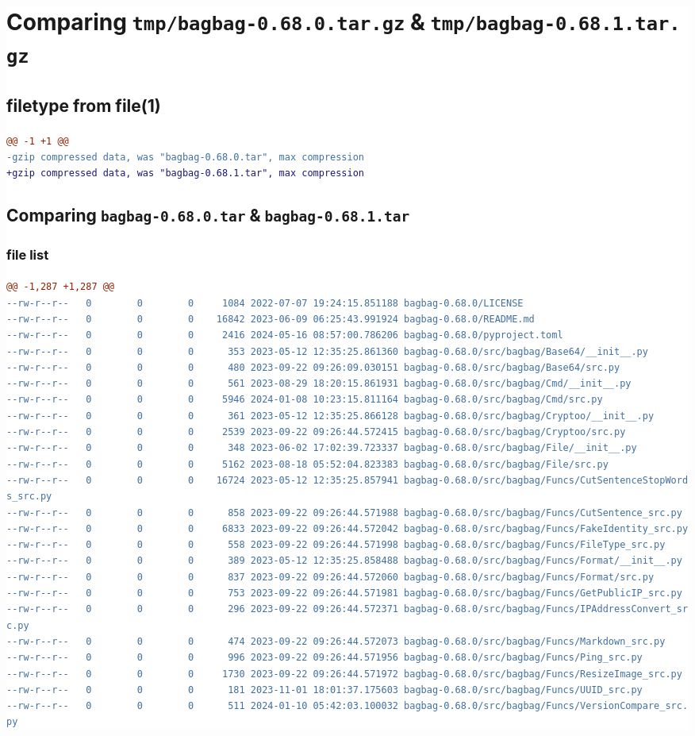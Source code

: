 # Comparing `tmp/bagbag-0.68.0.tar.gz` & `tmp/bagbag-0.68.1.tar.gz`

## filetype from file(1)

```diff
@@ -1 +1 @@
-gzip compressed data, was "bagbag-0.68.0.tar", max compression
+gzip compressed data, was "bagbag-0.68.1.tar", max compression
```

## Comparing `bagbag-0.68.0.tar` & `bagbag-0.68.1.tar`

### file list

```diff
@@ -1,287 +1,287 @@
--rw-r--r--   0        0        0     1084 2022-07-07 19:24:15.851188 bagbag-0.68.0/LICENSE
--rw-r--r--   0        0        0    16842 2023-06-09 06:25:43.991924 bagbag-0.68.0/README.md
--rw-r--r--   0        0        0     2416 2024-05-16 08:57:00.786206 bagbag-0.68.0/pyproject.toml
--rw-r--r--   0        0        0      353 2023-05-12 12:35:25.861360 bagbag-0.68.0/src/bagbag/Base64/__init__.py
--rw-r--r--   0        0        0      480 2023-09-22 09:26:09.030151 bagbag-0.68.0/src/bagbag/Base64/src.py
--rw-r--r--   0        0        0      561 2023-08-29 18:20:15.861931 bagbag-0.68.0/src/bagbag/Cmd/__init__.py
--rw-r--r--   0        0        0     5946 2024-01-08 10:23:15.811164 bagbag-0.68.0/src/bagbag/Cmd/src.py
--rw-r--r--   0        0        0      361 2023-05-12 12:35:25.866128 bagbag-0.68.0/src/bagbag/Cryptoo/__init__.py
--rw-r--r--   0        0        0     2539 2023-09-22 09:26:44.572415 bagbag-0.68.0/src/bagbag/Cryptoo/src.py
--rw-r--r--   0        0        0      348 2023-06-02 17:02:39.723337 bagbag-0.68.0/src/bagbag/File/__init__.py
--rw-r--r--   0        0        0     5162 2023-08-18 05:52:04.823383 bagbag-0.68.0/src/bagbag/File/src.py
--rw-r--r--   0        0        0    16724 2023-05-12 12:35:25.857941 bagbag-0.68.0/src/bagbag/Funcs/CutSentenceStopWords_src.py
--rw-r--r--   0        0        0      858 2023-09-22 09:26:44.571988 bagbag-0.68.0/src/bagbag/Funcs/CutSentence_src.py
--rw-r--r--   0        0        0     6833 2023-09-22 09:26:44.572042 bagbag-0.68.0/src/bagbag/Funcs/FakeIdentity_src.py
--rw-r--r--   0        0        0      558 2023-09-22 09:26:44.571998 bagbag-0.68.0/src/bagbag/Funcs/FileType_src.py
--rw-r--r--   0        0        0      389 2023-05-12 12:35:25.858488 bagbag-0.68.0/src/bagbag/Funcs/Format/__init__.py
--rw-r--r--   0        0        0      837 2023-09-22 09:26:44.572060 bagbag-0.68.0/src/bagbag/Funcs/Format/src.py
--rw-r--r--   0        0        0      753 2023-09-22 09:26:44.571981 bagbag-0.68.0/src/bagbag/Funcs/GetPublicIP_src.py
--rw-r--r--   0        0        0      296 2023-09-22 09:26:44.572371 bagbag-0.68.0/src/bagbag/Funcs/IPAddressConvert_src.py
--rw-r--r--   0        0        0      474 2023-09-22 09:26:44.572073 bagbag-0.68.0/src/bagbag/Funcs/Markdown_src.py
--rw-r--r--   0        0        0      996 2023-09-22 09:26:44.571956 bagbag-0.68.0/src/bagbag/Funcs/Ping_src.py
--rw-r--r--   0        0        0     1730 2023-09-22 09:26:44.571972 bagbag-0.68.0/src/bagbag/Funcs/ResizeImage_src.py
--rw-r--r--   0        0        0      181 2023-11-01 18:01:37.175603 bagbag-0.68.0/src/bagbag/Funcs/UUID_src.py
--rw-r--r--   0        0        0      511 2024-01-10 05:42:03.100032 bagbag-0.68.0/src/bagbag/Funcs/VersionCompare_src.py
```